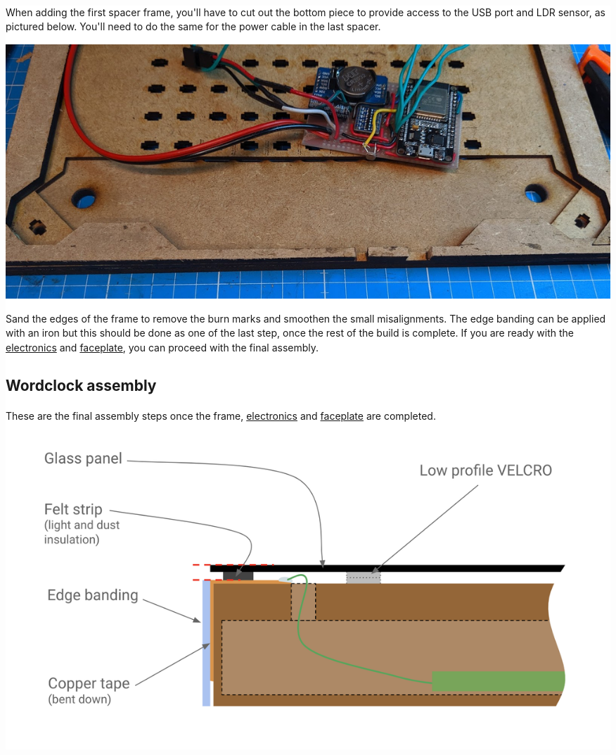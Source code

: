 When adding the first spacer frame, you'll have to cut out the bottom piece to provide access to the USB port and LDR sensor, as pictured below. You'll need to do the same for the power cable in the last spacer.

<p align="center">
  <img src="images/frame-cutouts.jpg">
<p>

Sand the edges of the frame to remove the burn marks and smoothen the small misalignments. The edge banding can be applied with an iron but this should be done as one of the last step, once the rest of the build is complete. If you are ready with the [electronics](../electronics/README.md) and [faceplate](../faceplate/README.md), you can proceed with the final assembly.

## Wordclock assembly

These are the final assembly steps once the frame, [electronics](../electronics/README.md) and [faceplate](../faceplate/README.md) are completed.

<p align="center">
  <img src="images/assembly-side-view.png">
</p>
